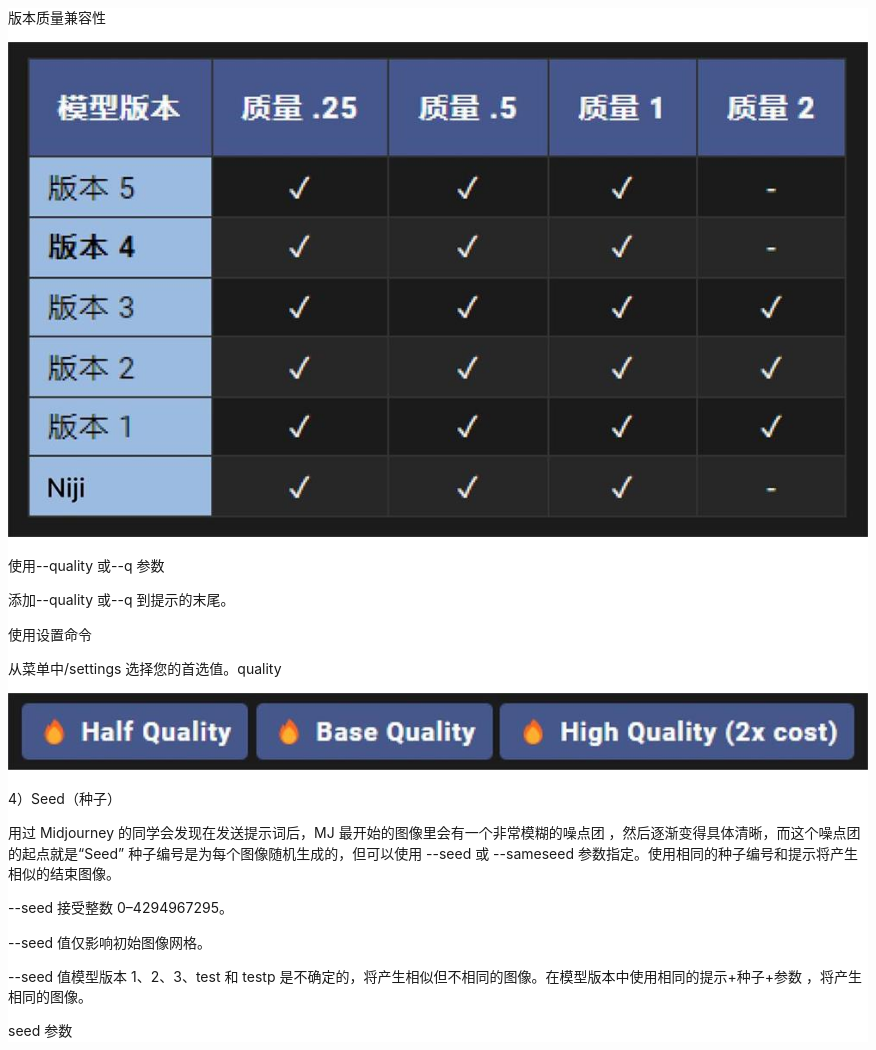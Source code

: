 版本质量兼容性

![prompts](./image/uisdc-nn-20230410-90.jpg)

使用--quality 或--q 参数

添加--quality 或--q 到提示的末尾。


使用设置命令

从菜单中/settings 选择您的首选值。quality

![prompts](./image/uisdc-nn-20230410-91.jpg)

4）Seed（种子）

用过 Midjourney 的同学会发现在发送提示词后，MJ 最开始的图像里会有一个非常模糊的噪点团 ，然后逐渐变得具体清晰，而这个噪点团的起点就是“Seed” 种子编号是为每个图像随机生成的，但可以使用 --seed 或 --sameseed 参数指定。使用相同的种子编号和提示将产生相似的结束图像。

--seed 接受整数 0–4294967295。

--seed 值仅影响初始图像网格。

--seed 值模型版本 1、2、3、test 和 testp 是不确定的，将产生相似但不相同的图像。在模型版本中使用相同的提示+种子+参数 ，将产生相同的图像。

seed 参数
